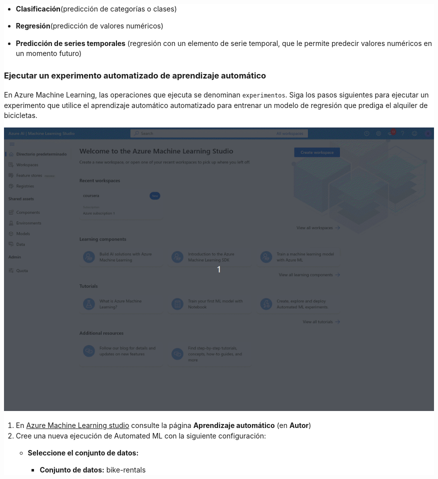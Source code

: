 - **Clasificación**(predicción de categorías o clases)

- **Regresión**(predicción de valores numéricos)

- **Predicción de series temporales** (regresión con un elemento de serie temporal, que le permite predecir valores numéricos en un momento futuro)

### Ejecutar un experimento automatizado de aprendizaje automático

En Azure Machine Learning, las operaciones que ejecuta se denominan `experimentos`. Siga los pasos siguientes para ejecutar 
un experimento que utilice el aprendizaje automático automatizado para entrenar un modelo de regresión que prediga el 
alquiler de bicicletas.

![entrenar_modelo.gif](ims%2FC2%2Fentrenar_modelo.gif)

1. En [Azure Machine Learning studio](https://ml.azure.com/home?tid=54f76ea3-fed9-41fc-a628-e91383900a39) consulte la página 
**Aprendizaje automático** (en **Autor**)
2. Cree una nueva ejecución de Automated ML con la siguiente configuración:
   - **Seleccione el conjunto de datos:**

     - **Conjunto de datos:** bike-rentals
